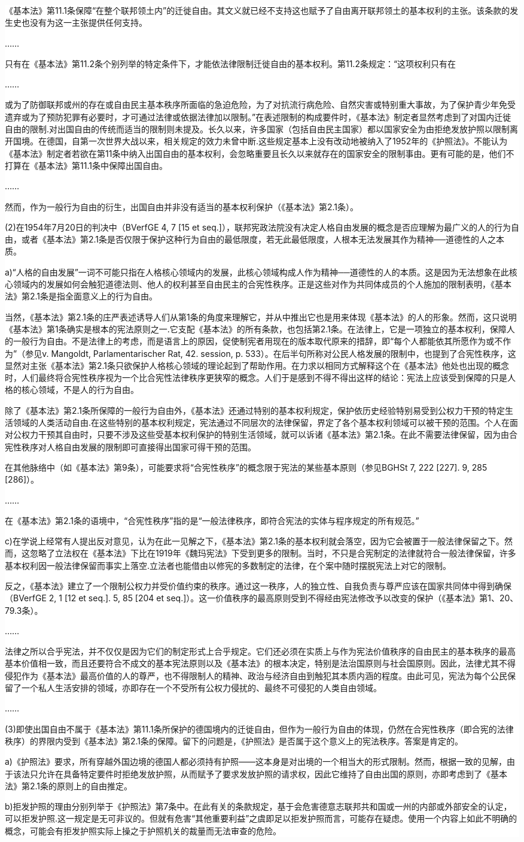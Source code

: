《基本法》第11.1条保障“在整个联邦领土内”的迁徙自由。其文义就已经不支持这也赋予了自由离开联邦领土的基本权利的主张。该条款的发生史也没有为这一主张提供任何支持。

……

只有在《基本法》第11.2条个别列举的特定条件下，才能依法律限制迁徙自由的基本权利。第11.2条规定：“这项权利只有在

……

或为了防御联邦或州的存在或自由民主基本秩序所面临的急迫危险，为了对抗流行病危险、自然灾害或特别重大事故，为了保护青少年免受遗弃或为了预防犯罪有必要时，才可通过法律或依据法律加以限制。”在表述限制的构成要件时，《基本法》制定者显然考虑到了对国内迁徙自由的限制.对出国自由的传统而适当的限制则未提及。长久以来，许多国家（包括自由民主国家）都以国家安全为由拒绝发放护照以限制离开国境。在德国，自第一次世界大战以来，相关规定的效力未曾中断.这些规定基本上没有改动地被纳入了1952年的《护照法》。不能认为《基本法》制定者若欲在第11条中纳入出国自由的基本权利，会忽略重要且长久以来就存在的国家安全的限制事由。更有可能的是，他们不打算在《基本法》第11.1条中保障出国自由。

……

然而，作为一般行为自由的衍生，出国自由并非没有适当的基本权利保护（《基本法》第2.1条）。

(2)在1954年7月20日的判决中（BVerfGE 4, 7 [15 et seq.]），联邦宪政法院没有决定人格自由发展的概念是否应理解为最广义的人的行为自由，或者《基本法》第2.1条是否仅限于保护这种行为自由的最低限度，若无此最低限度，人根本无法发展其作为精神──道德性的人之本质。

a)“人格的自由发展”一词不可能只指在人格核心领域内的发展，此核心领域构成人作为精神──道德性的人的本质。这是因为无法想象在此核心领域内的发展如何会触犯道德法则、他人的权利甚至自由民主的合宪性秩序。正是这些对作为共同体成员的个人施加的限制表明，《基本法》第2.1条是指全面意义上的行为自由。

当然，《基本法》第2.1条的庄严表述诱导人们从第1条的角度来理解它，并从中推出它也是用来体现《基本法》的人的形象。然而，这只说明《基本法》第1条确实是根本的宪法原则之一.它支配《基本法》的所有条款，也包括第2.1条。在法律上，它是一项独立的基本权利，保障人的一般行为自由。不是法律上的考虑，而是语言上的原因，促使制宪者用现在的版本取代原来的措辞，即“每个人都能依其所愿作为或不作为”（参见v. Mangoldt, Parlamentarischer Rat, 42. session, p. 533）。在后半句所称对公民人格发展的限制中，也提到了合宪性秩序，这显然对主张《基本法》第2.1条只欲保护人格核心领域的理论起到了帮助作用。在力求以相同方式解释这个在《基本法》他处也出现的概念时，人们最终将合宪性秩序视为一个比合宪性法律秩序更狭窄的概念。人们于是感到不得不得出这样的结论：宪法上应该受到保障的只是人格的核心领域，不是人的行为自由。

除了《基本法》第2.1条所保障的一般行为自由外，《基本法》还通过特别的基本权利规定，保护依历史经验特别易受到公权力干预的特定生活领域的人类活动自由.在这些特别的基本权利规定，宪法通过不同层次的法律保留，界定了各个基本权利领域可以被干预的范围。个人在面对公权力干预其自由时，只要不涉及这些受基本权利保护的特别生活领域，就可以诉诸《基本法》第2.1条。在此不需要法律保留，因为由合宪性秩序对人格自由发展的限制即可直接得出国家可得干预的范围。

在其他脉络中（如《基本法》第9条），可能要求将“合宪性秩序”的概念限于宪法的某些基本原则（参见BGHSt 7, 222 [227]. 9, 285 [286]）。

……

在《基本法》第2.1条的语境中，“合宪性秩序”指的是“一般法律秩序，即符合宪法的实体与程序规定的所有规范。”

c)在学说上经常有人提出反对意见，认为在此一见解之下，《基本法》第2.1条的基本权利就会落空，因为它会被置于一般法律保留之下。然而，这忽略了立法权在《基本法》下比在1919年《魏玛宪法》下受到更多的限制。当时，不只是合宪制定的法律就符合一般法律保留，许多基本权利因一般法律保留而事实上落空.立法者也能借由以修宪的多数制定的法律，在个案中随时摆脱宪法上对它的限制。

反之，《基本法》建立了一个限制公权力并受价值约束的秩序。通过这一秩序，人的独立性、自我负责与尊严应该在国家共同体中得到确保（BVerfGE 2, 1 [12 et seq.]. 5, 85 [204 et seq.]）。这一价值秩序的最高原则受到不得经由宪法修改予以改变的保护（《基本法》第1、20、79.3条）。

……

法律之所以合乎宪法，并不仅仅是因为它们的制定形式上合乎规定。它们还必须在实质上与作为宪法价值秩序的自由民主的基本秩序的最高基本价值相一致，而且还要符合不成文的基本宪法原则以及《基本法》的根本决定，特别是法治国原则与社会国原则。因此，法律尤其不得侵犯作为《基本法》最高价值的人的尊严，也不得限制人的精神、政治与经济自由到触犯其本质内涵的程度。由此可见，宪法为每个公民保留了一个私人生活安排的领域，亦即存在一个不受所有公权力侵扰的、最终不可侵犯的人类自由领域。

……

(3)即使出国自由不属于《基本法》第11.1条所保护的德国境内的迁徙自由，但作为一般行为自由的体现，仍然在合宪性秩序（即合宪的法律秩序）的界限内受到《基本法》第2.1条的保障。留下的问题是，《护照法》是否属于这个意义上的宪法秩序。答案是肯定的。

a)《护照法》要求，所有穿越外国边境的德国人都必须持有护照——这本身是对出境的一个相当大的形式限制。然而，根据一致的见解，由于该法只允许在具备特定要件时拒绝发放护照，从而赋予了要求发放护照的请求权，因此它维持了自由出国的原则，亦即考虑到了《基本法》第2.1条的原则上的自由推定。

b)拒发护照的理由分别列举于《护照法》第7条中。在此有关的条款规定，基于会危害德意志联邦共和国或一州的内部或外部安全的认定，可以拒发护照.这一规定是无可非议的。但就有危害“其他重要利益”之虞即足以拒发护照而言，可能存在疑虑。使用一个内容上如此不明确的概念，可能会有拒发护照实际上操之于护照机关的裁量而无法审查的危险。
